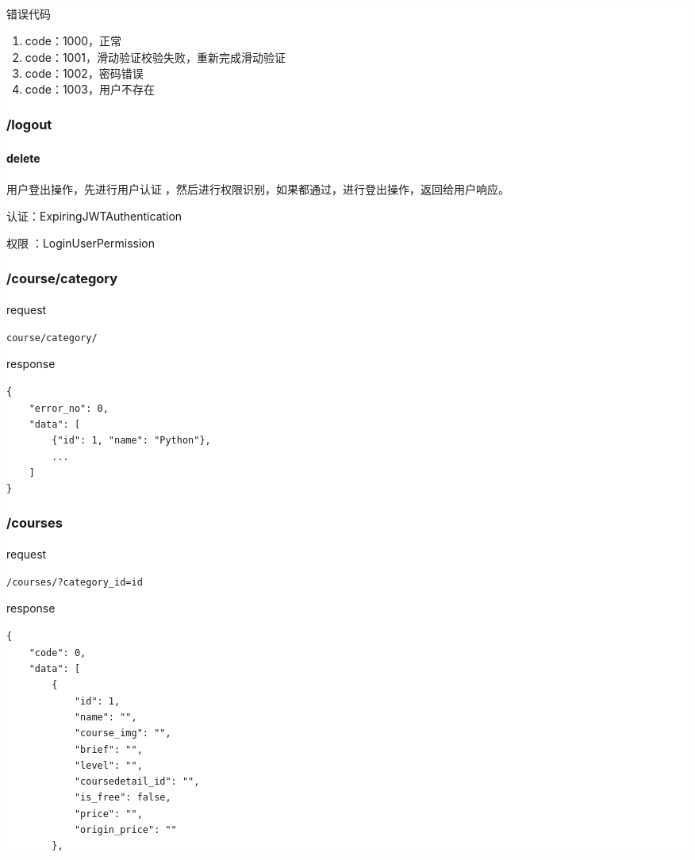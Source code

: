 

错误代码

1. code：1000，正常
2. code：1001，滑动验证校验失败，重新完成滑动验证
3. code：1002，密码错误
4. code：1003，用户不存在



### /logout

#### delete

用户登出操作，先进行用户认证 ，然后进行权限识别，如果都通过，进行登出操作，返回给用户响应。



认证：ExpiringJWTAuthentication

权限 ：LoginUserPermission





### /course/category

request

```
course/category/ 
```

response

```
{
    "error_no": 0,
    "data": [
        {"id": 1, "name": "Python"},
        ...
    ]
}
```





### /courses

request

```
/courses/?category_id=id 
```

response

```
{
	"code": 0,
	"data": [
        {
            "id": 1,
            "name": "",
            "course_img": "",
            "brief": "",
            "level": "",
            "coursedetail_id": "",
            "is_free": false,
            "price": "",
            "origin_price": ""
        },
```